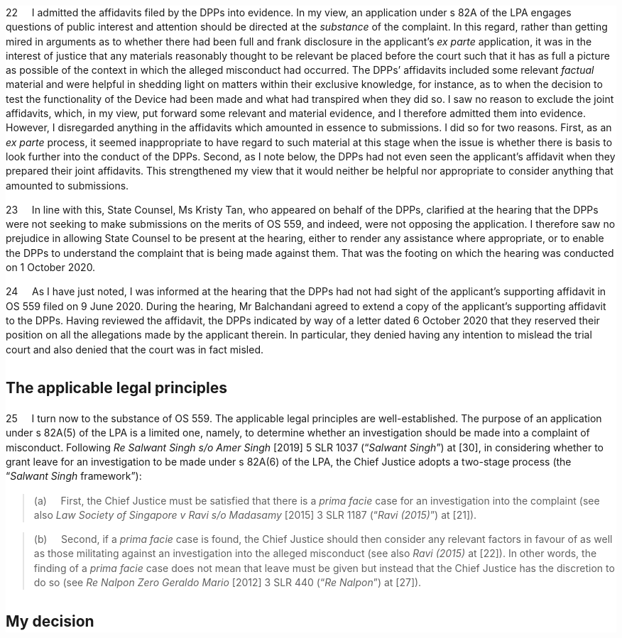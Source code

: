 22     I admitted the affidavits filed by the DPPs into evidence. In my view, an application under s 82A of the LPA engages questions of public interest and attention should be directed at the _substance_ of the complaint. In this regard, rather than getting mired in arguments as to whether there had been full and frank disclosure in the applicant’s _ex parte_ application, it was in the interest of justice that any materials reasonably thought to be relevant be placed before the court such that it has as full a picture as possible of the context in which the alleged misconduct had occurred. The DPPs’ affidavits included some relevant _factual_ material and were helpful in shedding light on matters within their exclusive knowledge, for instance, as to when the decision to test the functionality of the Device had been made and what had transpired when they did so. I saw no reason to exclude the joint affidavits, which, in my view, put forward some relevant and material evidence, and I therefore admitted them into evidence. However, I disregarded anything in the affidavits which amounted in essence to submissions. I did so for two reasons. First, as an _ex parte_ process, it seemed inappropriate to have regard to such material at this stage when the issue is whether there is basis to look further into the conduct of the DPPs. Second, as I note below, the DPPs had not even seen the applicant’s affidavit when they prepared their joint affidavits. This strengthened my view that it would neither be helpful nor appropriate to consider anything that amounted to submissions.

23     In line with this, State Counsel, Ms Kristy Tan, who appeared on behalf of the DPPs, clarified at the hearing that the DPPs were not seeking to make submissions on the merits of OS 559, and indeed, were not opposing the application. I therefore saw no prejudice in allowing State Counsel to be present at the hearing, either to render any assistance where appropriate, or to enable the DPPs to understand the complaint that is being made against them. That was the footing on which the hearing was conducted on 1 October 2020.

24     As I have just noted, I was informed at the hearing that the DPPs had not had sight of the applicant’s supporting affidavit in OS 559 filed on 9 June 2020. During the hearing, Mr Balchandani agreed to extend a copy of the applicant’s supporting affidavit to the DPPs. Having reviewed the affidavit, the DPPs indicated by way of a letter dated 6 October 2020 that they reserved their position on all the allegations made by the applicant therein. In particular, they denied having any intention to mislead the trial court and also denied that the court was in fact misled.

## The applicable legal principles

25     I turn now to the substance of OS 559. The applicable legal principles are well-established. The purpose of an application under s 82A(5) of the LPA is a limited one, namely, to determine whether an investigation should be made into a complaint of misconduct. Following _Re Salwant Singh s/o Amer Singh_ <span class="citation">\[2019\] 5 SLR 1037</span> (“_Salwant Singh_”) at \[30\], in considering whether to grant leave for an investigation to be made under s 82A(6) of the LPA, the Chief Justice adopts a two-stage process (the “_Salwant Singh_ framework”):

> (a)     First, the Chief Justice must be satisfied that there is a _prima facie_ case for an investigation into the complaint (see also _Law Society of Singapore v Ravi s/o Madasamy_ <span class="citation">\[2015\] 3 SLR 1187</span> (“_Ravi (2015)_”) at \[21\]).

> (b)     Second, if a _prima facie_ case is found, the Chief Justice should then consider any relevant factors in favour of as well as those militating against an investigation into the alleged misconduct (see also _Ravi (2015)_ at \[22\]). In other words, the finding of a _prima facie_ case does not mean that leave must be given but instead that the Chief Justice has the discretion to do so (see _Re Nalpon Zero Geraldo Mario_ <span class="citation">\[2012\] 3 SLR 440</span> (“_Re Nalpon_”) at \[27\]).

## My decision
